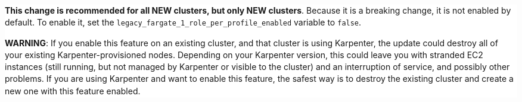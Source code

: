 **This change is recommended for all NEW clusters, but only NEW clusters**. Because it is a breaking change, it is not
enabled by default. To enable it, set the `legacy_fargate_1_role_per_profile_enabled` variable to `false`.

**WARNING**: If you enable this feature on an existing cluster, and that cluster is using Karpenter, the update could
destroy all of your existing Karpenter-provisioned nodes. Depending on your Karpenter version, this could leave you with
stranded EC2 instances (still running, but not managed by Karpenter or visible to the cluster) and an interruption of
service, and possibly other problems. If you are using Karpenter and want to enable this feature, the safest way is to
destroy the existing cluster and create a new one with this feature enabled.

